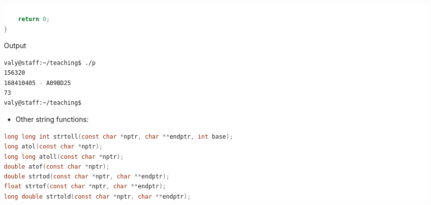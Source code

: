 ```C
	
	return 0; 
}
```
Output
```Bash
valy@staff:~/teaching$ ./p 
156320 
168410405 - A09BD25 
73 
valy@staff:~/teaching$
```

- Other string functions:
```C
long long int strtoll(const char *nptr, char **endptr, int base); 
long atol(const char *nptr); 
long long atoll(const char *nptr); 
double atof(const char *nptr); 
double strtod(const char *nptr, char **endptr); 
float strtof(const char *nptr, char **endptr); 
long double strtold(const char *nptr, char **endptr);
```